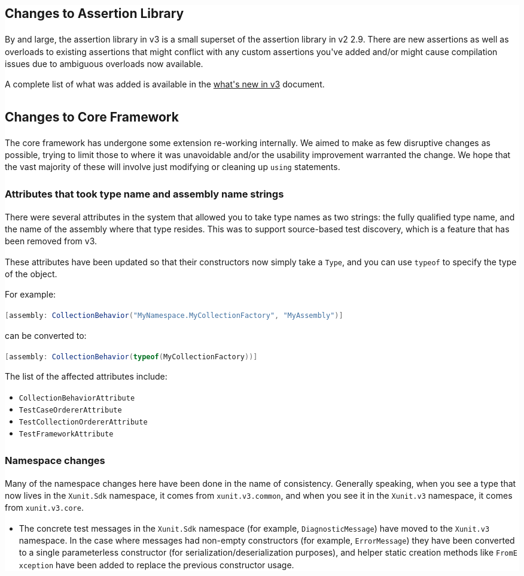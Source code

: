 
## Changes to Assertion Library

By and large, the assertion library in v3 is a small superset of the assertion library in v2 2.9. There are new assertions as well as overloads to existing assertions that might conflict with any custom assertions you've added and/or might cause compilation issues due to ambiguous overloads now available.

A complete list of what was added is available in the [what's new in v3](whats-new#whats-new-in-the-assertion-library) document.


## Changes to Core Framework

The core framework has undergone some extension re-working internally. We aimed to make as few disruptive changes as possible, trying to limit those to where it was unavoidable and/or the usability improvement warranted the change. We hope that the vast majority of these will involve just modifying or cleaning up `using` statements.

### Attributes that took type name and assembly name strings

There were several attributes in the system that allowed you to take type names as two strings: the fully qualified type name, and the name of the assembly where that type resides. This was to support source-based test discovery, which is a feature that has been removed from v3.

These attributes have been updated so that their constructors now simply take a `Type`, and you can use `typeof` to specify the type of the object.

For example:

```csharp
[assembly: CollectionBehavior("MyNamespace.MyCollectionFactory", "MyAssembly")]
```

can be converted to:

```csharp
[assembly: CollectionBehavior(typeof(MyCollectionFactory))]
```

The list of the affected attributes include:

* `CollectionBehaviorAttribute`
* `TestCaseOrdererAttribute`
* `TestCollectionOrdererAttribute`
* `TestFrameworkAttribute`

### Namespace changes

Many of the namespace changes here have been done in the name of consistency. Generally speaking, when you see a type that now lives in the `Xunit.Sdk` namespace, it comes from `xunit.v3.common`, and when you see it in the `Xunit.v3` namespace, it comes from `xunit.v3.core`.

* The concrete test messages in the `Xunit.Sdk` namespace (for example, `DiagnosticMessage`) have moved to the `Xunit.v3` namespace. In the case where messages had non-empty constructors (for example, `ErrorMessage`) they have been converted to a single parameterless constructor (for serialization/deserialization purposes), and helper static creation methods like `FromException` have been added to replace the previous constructor usage.
